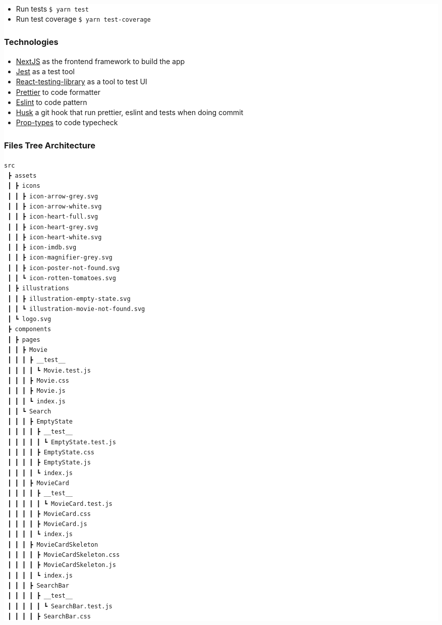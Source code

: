 - Run tests `$ yarn test`
- Run test coverage `$ yarn test-coverage`

### Technologies

- [NextJS](https://nextjs.org/) as the frontend framework to build the app
- [Jest](https://jestjs.io/) as a test tool
- [React-testing-library](https://testing-library.com/docs/react-testing-library/intro/) as a tool to test UI
- [Prettier](https://prettier.io/) to code formatter
- [Eslint](https://eslint.org/) to code pattern
- [Husk](https://github.com/typicode/husky) a git hook that run prettier, eslint and tests when doing commit
- [Prop-types](https://reactjs.org/docs/typechecking-with-proptypes.html#gatsby-focus-wrapper) to code typecheck

### Files Tree Architecture

```
src
 ┣ assets
 ┃ ┣ icons
 ┃ ┃ ┣ icon-arrow-grey.svg
 ┃ ┃ ┣ icon-arrow-white.svg
 ┃ ┃ ┣ icon-heart-full.svg
 ┃ ┃ ┣ icon-heart-grey.svg
 ┃ ┃ ┣ icon-heart-white.svg
 ┃ ┃ ┣ icon-imdb.svg
 ┃ ┃ ┣ icon-magnifier-grey.svg
 ┃ ┃ ┣ icon-poster-not-found.svg
 ┃ ┃ ┗ icon-rotten-tomatoes.svg
 ┃ ┣ illustrations
 ┃ ┃ ┣ illustration-empty-state.svg
 ┃ ┃ ┗ illustration-movie-not-found.svg
 ┃ ┗ logo.svg
 ┣ components
 ┃ ┣ pages
 ┃ ┃ ┣ Movie
 ┃ ┃ ┃ ┣ __test__
 ┃ ┃ ┃ ┃ ┗ Movie.test.js
 ┃ ┃ ┃ ┣ Movie.css
 ┃ ┃ ┃ ┣ Movie.js
 ┃ ┃ ┃ ┗ index.js
 ┃ ┃ ┗ Search
 ┃ ┃ ┃ ┣ EmptyState
 ┃ ┃ ┃ ┃ ┣ __test__
 ┃ ┃ ┃ ┃ ┃ ┗ EmptyState.test.js
 ┃ ┃ ┃ ┃ ┣ EmptyState.css
 ┃ ┃ ┃ ┃ ┣ EmptyState.js
 ┃ ┃ ┃ ┃ ┗ index.js
 ┃ ┃ ┃ ┣ MovieCard
 ┃ ┃ ┃ ┃ ┣ __test__
 ┃ ┃ ┃ ┃ ┃ ┗ MovieCard.test.js
 ┃ ┃ ┃ ┃ ┣ MovieCard.css
 ┃ ┃ ┃ ┃ ┣ MovieCard.js
 ┃ ┃ ┃ ┃ ┗ index.js
 ┃ ┃ ┃ ┣ MovieCardSkeleton
 ┃ ┃ ┃ ┃ ┣ MovieCardSkeleton.css
 ┃ ┃ ┃ ┃ ┣ MovieCardSkeleton.js
 ┃ ┃ ┃ ┃ ┗ index.js
 ┃ ┃ ┃ ┣ SearchBar
 ┃ ┃ ┃ ┃ ┣ __test__
 ┃ ┃ ┃ ┃ ┃ ┗ SearchBar.test.js
 ┃ ┃ ┃ ┃ ┣ SearchBar.css
```